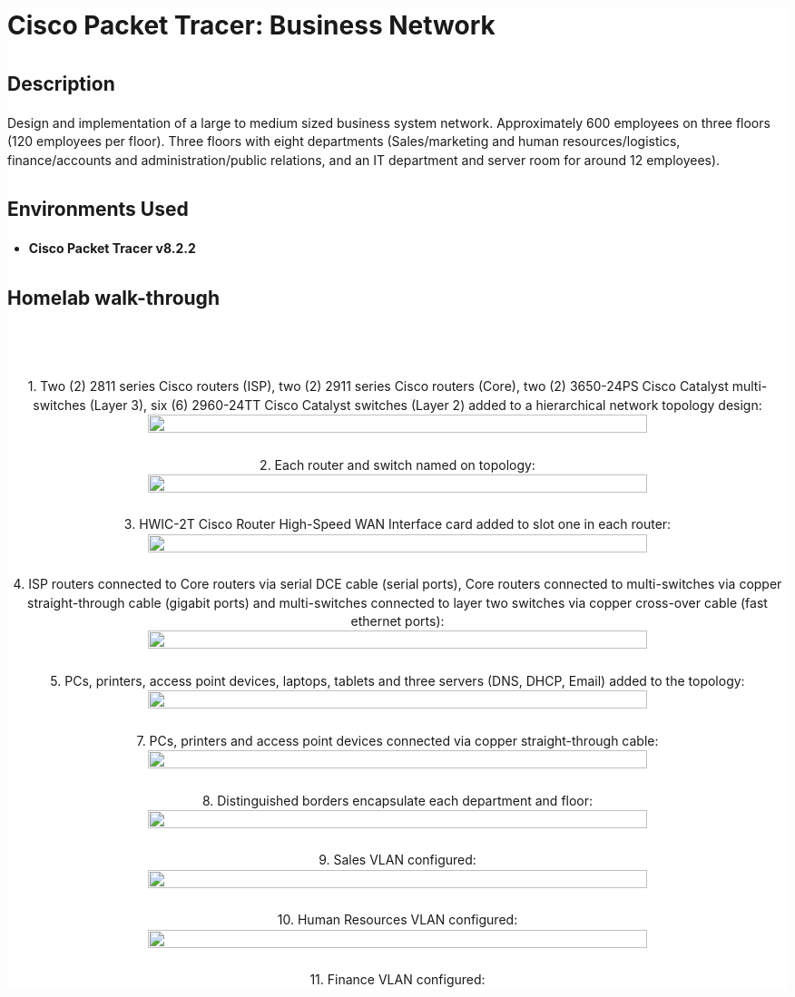 <h1>Cisco Packet Tracer: Business Network</h1>


<h2>Description</h2>
Design and implementation of a large to medium sized business system network. Approximately 600 employees on three floors (120 employees per floor). Three floors with eight departments (Sales/marketing and human resources/logistics, finance/accounts and administration/public relations, and an IT department and server room for around 12 employees). 
<br />

<h2>Environments Used</h2>

- <b>Cisco Packet Tracer v8.2.2</b>

<h2>Homelab walk-through</h2>

<br />
<br />
<p align="center">
1. Two (2) 2811 series Cisco routers (ISP), two (2) 2911 series Cisco routers (Core), two (2) 3650-24PS Cisco Catalyst multi-switches (Layer 3), six (6) 2960-24TT Cisco Catalyst switches (Layer 2) added to a hierarchical network topology design:  <br/>
<img src="https://imgur.com/Mbjt8vH.png" height="80%" width="80%"/>
<br />
<br />
2. Each router and switch named on topology: <br/>
<img src="https://imgur.com/yLuQjVI.png" height="80%" width="80%"/>
<br />
<br />
3. HWIC-2T Cisco Router High-Speed WAN Interface card added to slot one in each router:  <br/>
<img src="https://imgur.com/OceUsQn.png" height="80%" width="80%"/>
<br />
<br />
4. ISP routers connected to Core routers via serial DCE cable (serial ports), Core routers connected to multi-switches via copper straight-through cable (gigabit ports) and multi-switches connected to layer two switches via copper cross-over cable (fast ethernet ports):  <br/>
<img src="https://imgur.com/6ByeQNK.png" height="80%" width="80%"/>
<br />
<br />
5. PCs, printers, access point devices, laptops, tablets and three servers (DNS, DHCP, Email) added to the topology:  <br/>
<img src="https://imgur.com/44HEhva.png" height="80%" width="80%"/>
<br />
<br />
7. PCs, printers and access point devices connected via copper straight-through cable:  <br/>
<img src="https://imgur.com/4DibITs.png" height="80%" width="80%"/>
<br />
<br />
8. Distinguished borders encapsulate each department and floor:  <br/>
<img src="https://imgur.com/T6sXnsr.png" height="80%" width="80%"/>
<br />
<br />
9. Sales VLAN configured:  <br/>
<img src="https://imgur.com/9DmJuWm.png" height="80%" width="80%"/>
<br />
<br />
10. Human Resources VLAN configured:  <br/>
<img src="https://imgur.com/WUte67Y.png" height="80%" width="80%"/>
<br />
<br />
11. Finance VLAN configured:  <br/>